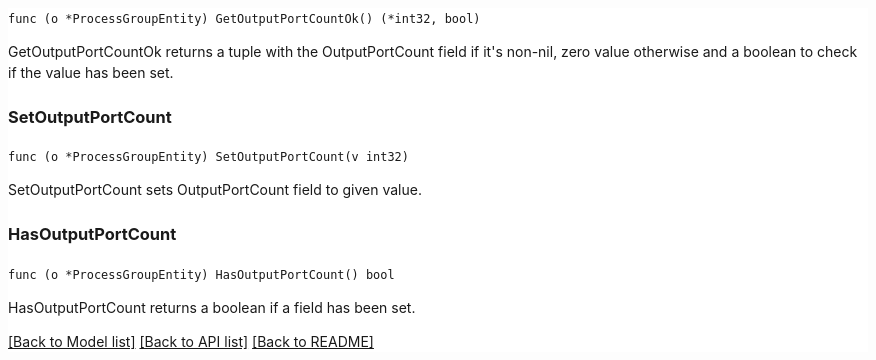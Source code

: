 `func (o *ProcessGroupEntity) GetOutputPortCountOk() (*int32, bool)`

GetOutputPortCountOk returns a tuple with the OutputPortCount field if it's non-nil, zero value otherwise
and a boolean to check if the value has been set.

### SetOutputPortCount

`func (o *ProcessGroupEntity) SetOutputPortCount(v int32)`

SetOutputPortCount sets OutputPortCount field to given value.

### HasOutputPortCount

`func (o *ProcessGroupEntity) HasOutputPortCount() bool`

HasOutputPortCount returns a boolean if a field has been set.


[[Back to Model list]](../README.md#documentation-for-models) [[Back to API list]](../README.md#documentation-for-api-endpoints) [[Back to README]](../README.md)



